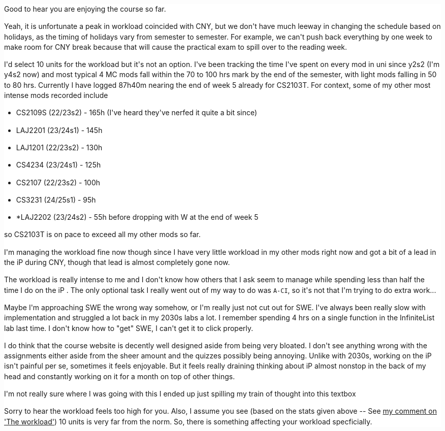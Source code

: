 <box type="info" icon=":fas-comment:" light><span class="text-info"><markdown>Good to hear you are enjoying the course so far.

Yeah, it is unfortunate a peak in workload coincided with CNY, but we don't have  much leeway in changing the schedule based on holidays, as the timing of holidays vary from semester to semester. For example, we can't push back everything by one week to make room for CNY break because that will cause the practical exam to spill over to the reading week. </markdown>
</span></box>
</td>
</tr>
<tr style="border: 1px solid grey; border-collapse: collapse; padding:10px; text-align:left">
<td style="border: 1px solid grey; border-collapse: collapse; padding:10px; text-align:left">
<markdown>I'd select 10 units for the workload but it's not an option. I've been tracking the time I've spent on every mod in uni since y2s2 (I'm y4s2 now) and most typical 4 MC mods fall within the 70 to 100 hrs mark by the end of the semester, with light mods falling in 50 to 80 hrs. Currently I have logged 87h40m nearing the end of week 5 already for CS2103T. For context, some of my other most intense mods recorded include

* CS2109S (22/23s2) - 165h (I've heard they've nerfed it quite a bit since)

* LAJ2201 (23/24s1) - 145h

* LAJ1201 (22/23s2) - 130h

* CS4234 (23/24s1) - 125h

* CS2107 (22/23s2) - 100h

* CS3231 (24/25s1) - 95h

* *LAJ2202 (23/24s2) - 55h before dropping with W at the end of week 5

so CS2103T is on pace to exceed all my other mods so far.

I'm managing the workload fine now though since I have very little workload in my other mods right now and got a bit of a lead in the iP during CNY, though that lead is almost completely gone now.

The workload is really intense to me and I don't know how others that I ask seem to manage while spending less than half the time I do on the iP . The only optional task I really went out of my way to do was `A-CI`, so it's not that I'm trying to do extra work... 

Maybe I'm approaching SWE the wrong way somehow, or I'm really just not cut out for SWE. I've always been really slow with implementation and struggled a lot back in my 2030s labs a lot. I remember spending 4 hrs on a single function in the InfiniteList lab last time. I don't know how to "get" SWE, I can't get it to click properly.

I do think that the course website is decently well designed aside from being very bloated. I don't see anything wrong with the assignments either aside from the sheer amount and the quizzes possibly being annoying. Unlike with 2030s, working on the iP isn't painful per se, sometimes it feels enjoyable. But it feels really draining thinking about iP almost nonstop in the back of my head and constantly working on it for a month on top of other things.

I'm not really sure where I was going with this I ended up just spilling my train of thought into this textbox</markdown>

<box type="info" icon=":fas-comment:" light><span class="text-info"><markdown>Sorry to hear the workload feels too high for you. Also, I assume you see (based on the stats given above -- See [my comment on 'The workload'](#Q14)) 10 units is very far from the norm. So, there is something affecting your workload specficially. 
